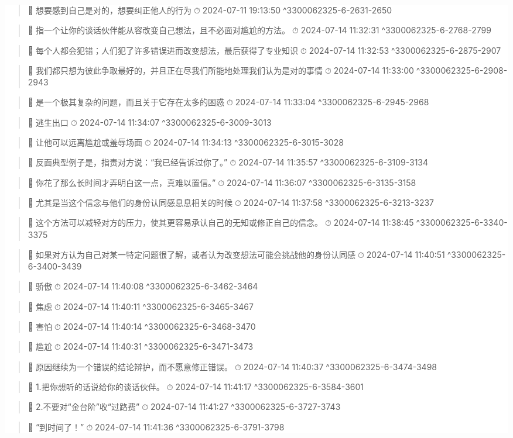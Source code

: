 > 📌 想要感到自己是对的，想要纠正他人的行为 
> ⏱ 2024-07-11 19:13:50 ^3300062325-6-2631-2650

> 📌 指一个让你的谈话伙伴能从容改变自己想法，且不必面对尴尬的方法。 
> ⏱ 2024-07-14 11:32:31 ^3300062325-6-2768-2799

> 📌 每个人都会犯错；人们犯了许多错误进而改变想法，最后获得了专业知识 
> ⏱ 2024-07-14 11:32:53 ^3300062325-6-2875-2907

> 📌 我们都只想为彼此争取最好的，并且正在尽我们所能地处理我们认为是对的事情 
> ⏱ 2024-07-14 11:33:00 ^3300062325-6-2908-2943

> 📌 是一个极其复杂的问题，而且关于它存在太多的困惑 
> ⏱ 2024-07-14 11:33:04 ^3300062325-6-2945-2968

> 📌 逃生出口 
> ⏱ 2024-07-14 11:34:07 ^3300062325-6-3009-3013

> 📌 让他可以远离尴尬或羞辱场面 
> ⏱ 2024-07-14 11:34:13 ^3300062325-6-3015-3028

> 📌 反面典型例子是，指责对方说：“我已经告诉过你了。” 
> ⏱ 2024-07-14 11:35:57 ^3300062325-6-3109-3134

> 📌 你花了那么长时间才弄明白这一点，真难以置信。” 
> ⏱ 2024-07-14 11:36:07 ^3300062325-6-3135-3158

> 📌 尤其是当这个信念与他们的身份认同感息息相关的时候 
> ⏱ 2024-07-14 11:37:58 ^3300062325-6-3213-3237

> 📌 这个方法可以减轻对方的压力，使其更容易承认自己的无知或修正自己的信念。 
> ⏱ 2024-07-14 11:38:45 ^3300062325-6-3340-3375

> 📌 如果对方认为自己对某一特定问题很了解，或者认为改变想法可能会挑战他的身份认同感 
> ⏱ 2024-07-14 11:40:51 ^3300062325-6-3400-3439

> 📌 骄傲 
> ⏱ 2024-07-14 11:40:08 ^3300062325-6-3462-3464

> 📌 焦虑 
> ⏱ 2024-07-14 11:40:11 ^3300062325-6-3465-3467

> 📌 害怕 
> ⏱ 2024-07-14 11:40:14 ^3300062325-6-3468-3470

> 📌 尴尬 
> ⏱ 2024-07-14 11:40:31 ^3300062325-6-3471-3473

> 📌 原因继续为一个错误的结论辩护，而不愿意修正错误。 
> ⏱ 2024-07-14 11:40:37 ^3300062325-6-3474-3498

> 📌 1.把你想听的话说给你的谈话伙伴。 
> ⏱ 2024-07-14 11:41:17 ^3300062325-6-3584-3601

> 📌 2.不要对“金台阶”收“过路费” 
> ⏱ 2024-07-14 11:41:27 ^3300062325-6-3727-3743

> 📌 “到时间了！” 
> ⏱ 2024-07-14 11:41:36 ^3300062325-6-3791-3798
